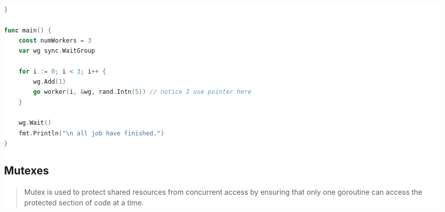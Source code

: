 ```go
}

func main() {
	const numWorkers = 3
	var wg sync.WaitGroup

	for i := 0; i < 3; i++ {
		wg.Add(1)
		go worker(i, &wg, rand.Intn(5)) // notice I use pointer here
	}

	wg.Wait()
	fmt.Println("\n all job have finished.")
}
```

## Mutexes
> Mutex is used to protect shared resources from concurrent access by ensuring that only one goroutine can access the protected section of code at a time.

